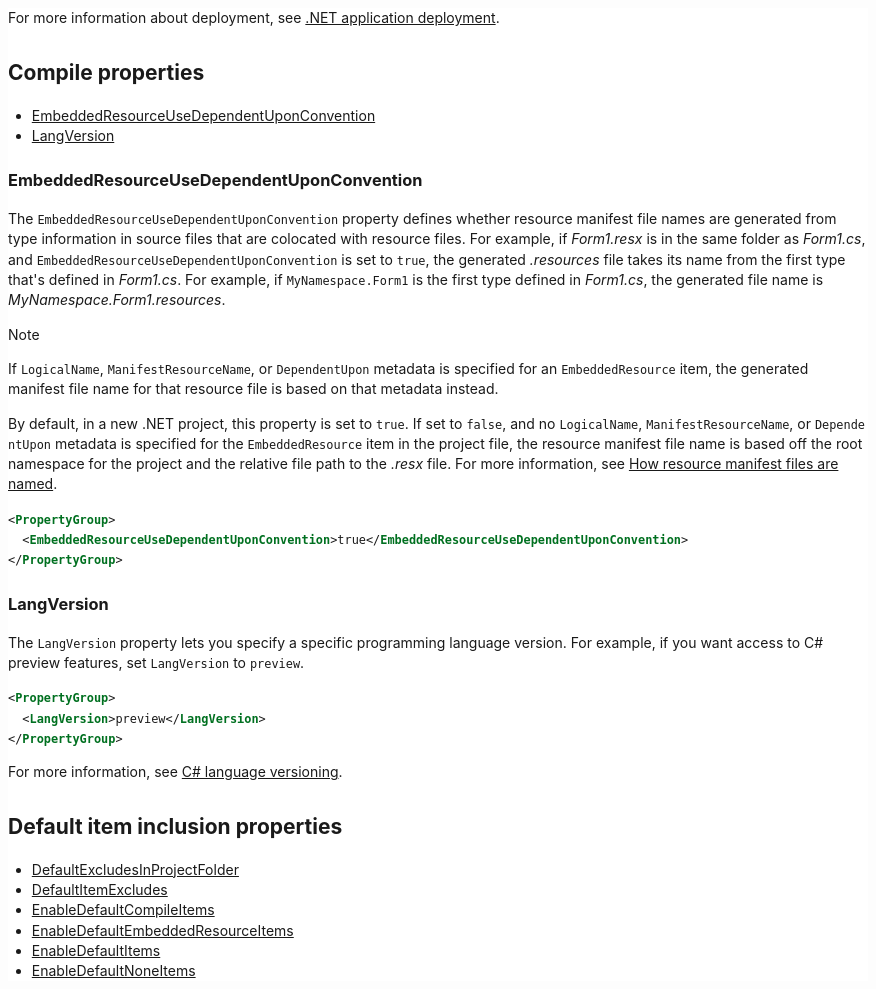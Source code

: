 For more information about deployment, see [.NET application deployment](../deploying/index.md).

## Compile properties

- [EmbeddedResourceUseDependentUponConvention](#embeddedresourceusedependentuponconvention)
- [LangVersion](#langversion)

### EmbeddedResourceUseDependentUponConvention

The `EmbeddedResourceUseDependentUponConvention` property defines whether resource manifest file names are generated from type information in source files that are colocated with resource files. For example, if *Form1.resx* is in the same folder as *Form1.cs*, and `EmbeddedResourceUseDependentUponConvention` is set to `true`, the generated *.resources* file takes its name from the first type that's defined in *Form1.cs*. For example, if `MyNamespace.Form1` is the first type defined in *Form1.cs*, the generated file name is *MyNamespace.Form1.resources*.

> [!NOTE]
> If `LogicalName`, `ManifestResourceName`, or `DependentUpon` metadata is specified for an `EmbeddedResource` item, the generated manifest file name for that resource file is based on that metadata instead.

By default, in a new .NET project, this property is set to `true`. If set to `false`, and no `LogicalName`, `ManifestResourceName`, or `DependentUpon` metadata is specified for the `EmbeddedResource` item in the project file, the resource manifest file name is based off the root namespace for the project and the relative file path to the *.resx* file. For more information, see [How resource manifest files are named](../resources/manifest-file-names.md).

```xml
<PropertyGroup>
  <EmbeddedResourceUseDependentUponConvention>true</EmbeddedResourceUseDependentUponConvention>
</PropertyGroup>
```

### LangVersion

The `LangVersion` property lets you specify a specific programming language version. For example, if you want access to C# preview features, set `LangVersion` to `preview`.

```xml
<PropertyGroup>
  <LangVersion>preview</LangVersion>
</PropertyGroup>
```

For more information, see [C# language versioning](../../csharp/language-reference/configure-language-version.md#override-a-default).

## Default item inclusion properties

- [DefaultExcludesInProjectFolder](#defaultexcludesinprojectfolder)
- [DefaultItemExcludes](#defaultitemexcludes)
- [EnableDefaultCompileItems](#enabledefaultcompileitems)
- [EnableDefaultEmbeddedResourceItems](#enabledefaultembeddedresourceitems)
- [EnableDefaultItems](#enabledefaultitems)
- [EnableDefaultNoneItems](#enabledefaultnoneitems)
